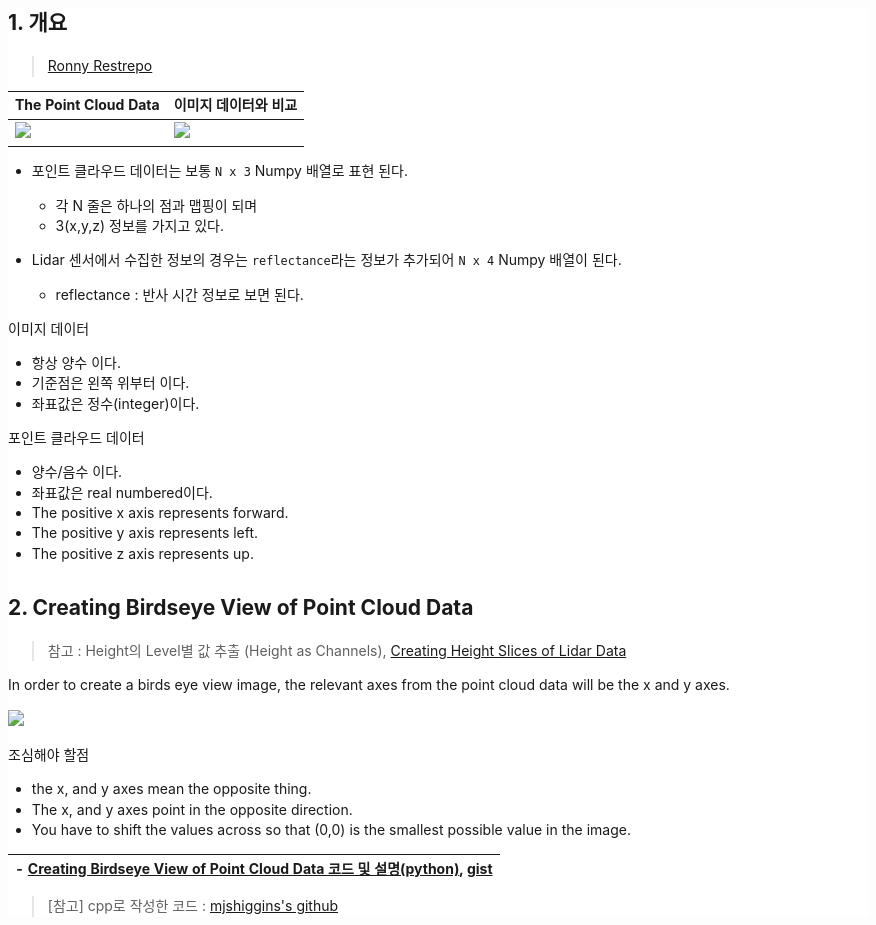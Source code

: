 
## 1. 개요 

> [Ronny Restrepo](http://ronny.rest/tutorials/module/pointclouds_01/point_cloud_data/)

|The Point Cloud Data|이미지 데이터와 비교 |
|-|-|
|![](http://i.imgur.com/Bc13san.png)|![](http://i.imgur.com/smzFU5N.png)|



- 포인트 클라우드 데이터는 보통 `N x 3` Numpy 배열로 표현 된다. 
    - 각 N 줄은 하나의 점과 맵핑이 되며 
    - 3(x,y,z) 정보를 가지고 있다. 

- Lidar 센서에서 수집한 정보의 경우는 `reflectance`라는 정보가 추가되어 `N x 4` Numpy 배열이 된다. 
    - reflectance : 반사 시간 정보로 보면 된다. 


이미지 데이터
- 항상 양수 이다. 
- 기준점은 왼쪽 위부터 이다. 
- 좌표값은 정수(integer)이다. 

포인트 클라우드 데이터 
- 양수/음수 이다. 
- 좌표값은 real numbered이다. 
- The positive x axis represents forward.
- The positive y axis represents left.
- The positive z axis represents up.

## 2. Creating Birdseye View of Point Cloud Data

> 참고 : Height의 Level별 값 추출 (Height as Channels), [Creating Height Slices of Lidar Data](http://ronny.rest/blog/post_2017_03_27_lidar_height_slices/)

In order to create a birds eye view image, the relevant axes from the point cloud data will be the x and y axes.

![](http://i.imgur.com/cHsb48Y.png)

조심해야 할점 
- the x, and y axes mean the opposite thing.
- The x, and y axes point in the opposite direction.
- You have to shift the values across so that (0,0) is the smallest possible value in the image.


|- [Creating Birdseye View of Point Cloud Data 코드 및 설명(python)](http://ronny.rest/blog/post_2017_03_26_lidar_birds_eye/), [gist](https://gist.github.com/adioshun/12873804f472080c612e506310674797)|
|-|

> [참고] cpp로 작성한 코드 : [mjshiggins's github](https://github.com/mjshiggins/ros-examples)


